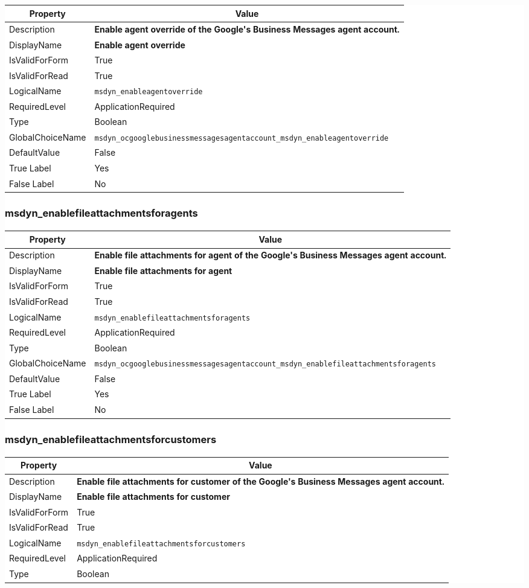 |Property|Value|
|---|---|
|Description|**Enable agent override of the Google's Business Messages agent account.**|
|DisplayName|**Enable agent override**|
|IsValidForForm|True|
|IsValidForRead|True|
|LogicalName|`msdyn_enableagentoverride`|
|RequiredLevel|ApplicationRequired|
|Type|Boolean|
|GlobalChoiceName|`msdyn_ocgooglebusinessmessagesagentaccount_msdyn_enableagentoverride`|
|DefaultValue|False|
|True Label|Yes|
|False Label|No|

### <a name="BKMK_msdyn_enablefileattachmentsforagents"></a> msdyn_enablefileattachmentsforagents

|Property|Value|
|---|---|
|Description|**Enable file attachments for agent of the Google's Business Messages agent account.**|
|DisplayName|**Enable file attachments for agent**|
|IsValidForForm|True|
|IsValidForRead|True|
|LogicalName|`msdyn_enablefileattachmentsforagents`|
|RequiredLevel|ApplicationRequired|
|Type|Boolean|
|GlobalChoiceName|`msdyn_ocgooglebusinessmessagesagentaccount_msdyn_enablefileattachmentsforagents`|
|DefaultValue|False|
|True Label|Yes|
|False Label|No|

### <a name="BKMK_msdyn_enablefileattachmentsforcustomers"></a> msdyn_enablefileattachmentsforcustomers

|Property|Value|
|---|---|
|Description|**Enable file attachments for customer of the Google's Business Messages agent account.**|
|DisplayName|**Enable file attachments for customer**|
|IsValidForForm|True|
|IsValidForRead|True|
|LogicalName|`msdyn_enablefileattachmentsforcustomers`|
|RequiredLevel|ApplicationRequired|
|Type|Boolean|